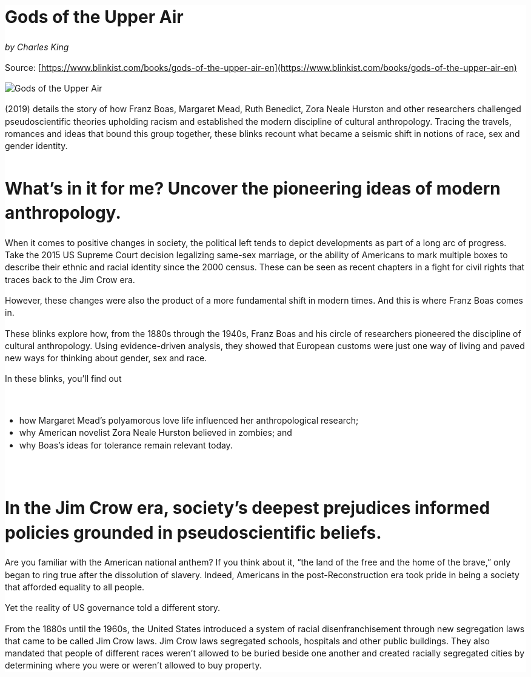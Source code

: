 # Gods of the Upper Air
*by Charles King*

Source: [https://www.blinkist.com/books/gods-of-the-upper-air-en](https://www.blinkist.com/books/gods-of-the-upper-air-en)

![Gods of the Upper Air](https://images.blinkist.com/images/books/5d93e2fe6cee0700087122e9/3_4/470.jpg)

(2019) details the story of how Franz Boas, Margaret Mead, Ruth Benedict, Zora Neale Hurston and other researchers challenged pseudoscientific theories upholding racism and established the modern discipline of cultural anthropology. Tracing the travels, romances and ideas that bound this group together, these blinks recount what became a seismic shift in notions of race, sex and gender identity.


# What’s in it for me? Uncover the pioneering ideas of modern anthropology.

When it comes to positive changes in society, the political left tends to depict developments as part of a long arc of progress. Take the 2015 US Supreme Court decision legalizing same-sex marriage, or the ability of Americans to mark multiple boxes to describe their ethnic and racial identity since the 2000 census. These can be seen as recent chapters in a fight for civil rights that traces back to the Jim Crow era.

However, these changes were also the product of a more fundamental shift in modern times. And this is where Franz Boas comes in. 

These blinks explore how, from the 1880s through the 1940s, Franz Boas and his circle of researchers pioneered the discipline of cultural anthropology. Using evidence-driven analysis, they showed that European customs were just one way of living and paved new ways for thinking about gender, sex and race.

In these blinks, you’ll find out

 

- how Margaret Mead’s polyamorous love life influenced her anthropological research;
- why American novelist Zora Neale Hurston believed in zombies; and
- why Boas’s ideas for tolerance remain relevant today. 

 

# In the Jim Crow era, society’s deepest prejudices informed policies grounded in pseudoscientific beliefs.

Are you familiar with the American national anthem? If you think about it, “the land of the free and the home of the brave,” only began to ring true after the dissolution of slavery. Indeed, Americans in the post-Reconstruction era took pride in being a society that afforded equality to all people.

Yet the reality of US governance told a different story.

From the 1880s until the 1960s, the United States introduced a system of racial disenfranchisement through new segregation laws that came to be called Jim Crow laws. Jim Crow laws segregated schools, hospitals and other public buildings. They also mandated that people of different races weren’t allowed to be buried beside one another and created racially segregated cities by determining where you were or weren’t allowed to buy property.
